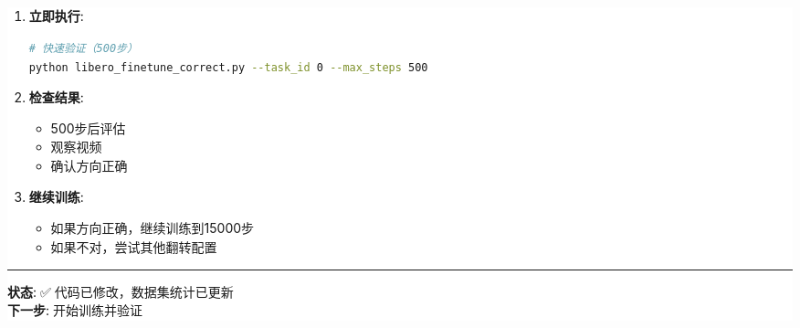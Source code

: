 1. **立即执行**:
   ```bash
   # 快速验证（500步）
   python libero_finetune_correct.py --task_id 0 --max_steps 500
   ```

2. **检查结果**:
   - 500步后评估
   - 观察视频
   - 确认方向正确

3. **继续训练**:
   - 如果方向正确，继续训练到15000步
   - 如果不对，尝试其他翻转配置

---

**状态**: ✅ 代码已修改，数据集统计已更新  
**下一步**: 开始训练并验证

